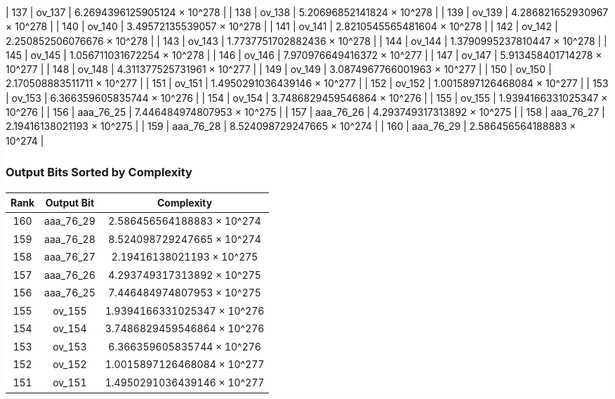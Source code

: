 | 137 | ov_137 | 6.2694396125905124 × 10^278 |
| 138 | ov_138 | 5.20696852141824 × 10^278 |
| 139 | ov_139 | 4.286821652930967 × 10^278 |
| 140 | ov_140 | 3.49572135539057 × 10^278 |
| 141 | ov_141 | 2.8210545565481604 × 10^278 |
| 142 | ov_142 | 2.250852506076676 × 10^278 |
| 143 | ov_143 | 1.7737751702882436 × 10^278 |
| 144 | ov_144 | 1.3790995237810447 × 10^278 |
| 145 | ov_145 | 1.056711031672254 × 10^278 |
| 146 | ov_146 | 7.970976649416372 × 10^277 |
| 147 | ov_147 | 5.913458401714278 × 10^277 |
| 148 | ov_148 | 4.311377525731961 × 10^277 |
| 149 | ov_149 | 3.0874967766001963 × 10^277 |
| 150 | ov_150 | 2.170508883511711 × 10^277 |
| 151 | ov_151 | 1.4950291036439146 × 10^277 |
| 152 | ov_152 | 1.0015897126468084 × 10^277 |
| 153 | ov_153 | 6.366359605835744 × 10^276 |
| 154 | ov_154 | 3.7486829459546864 × 10^276 |
| 155 | ov_155 | 1.9394166331025347 × 10^276 |
| 156 | aaa_76_25 | 7.446484974807953 × 10^275 |
| 157 | aaa_76_26 | 4.293749317313892 × 10^275 |
| 158 | aaa_76_27 | 2.19416138021193 × 10^275 |
| 159 | aaa_76_28 | 8.524098729247665 × 10^274 |
| 160 | aaa_76_29 | 2.586456564188883 × 10^274 |

### Output Bits Sorted by Complexity

| Rank | Output Bit | Complexity |
|:----:|:----------:|:----------:|
| 160 | aaa_76_29 | 2.586456564188883 × 10^274 |
| 159 | aaa_76_28 | 8.524098729247665 × 10^274 |
| 158 | aaa_76_27 | 2.19416138021193 × 10^275 |
| 157 | aaa_76_26 | 4.293749317313892 × 10^275 |
| 156 | aaa_76_25 | 7.446484974807953 × 10^275 |
| 155 | ov_155 | 1.9394166331025347 × 10^276 |
| 154 | ov_154 | 3.7486829459546864 × 10^276 |
| 153 | ov_153 | 6.366359605835744 × 10^276 |
| 152 | ov_152 | 1.0015897126468084 × 10^277 |
| 151 | ov_151 | 1.4950291036439146 × 10^277 |